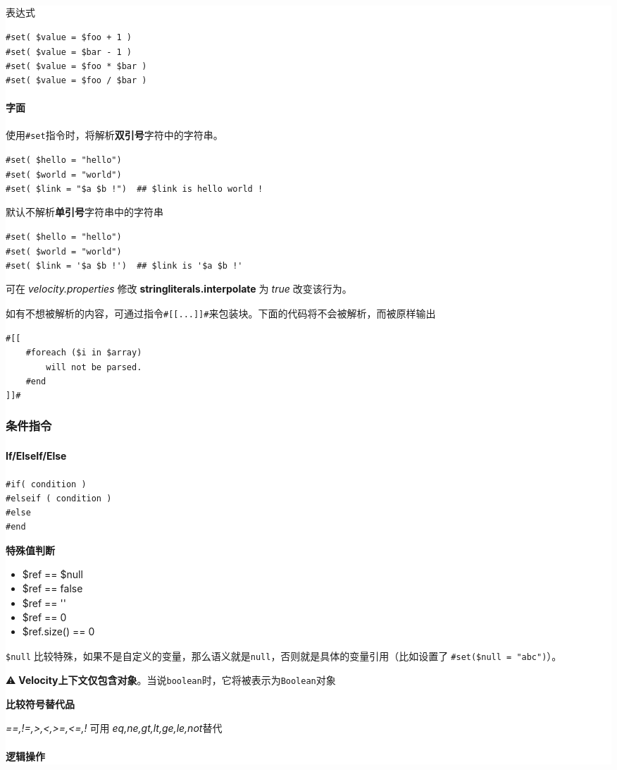 表达式

    #set( $value = $foo + 1 )
    #set( $value = $bar - 1 )
    #set( $value = $foo * $bar )
    #set( $value = $foo / $bar )
    
#### 字面

使用`#set`指令时，将解析**双引号**字符中的字符串。

    #set( $hello = "hello")
    #set( $world = "world")
    #set( $link = "$a $b !")  ## $link is hello world !

默认不解析**单引号**字符串中的字符串

    #set( $hello = "hello")
    #set( $world = "world")
    #set( $link = '$a $b !')  ## $link is '$a $b !'

可在 *velocity.properties* 修改 **stringliterals.interpolate** 为 *true* 改变该行为。


如有不想被解析的内容，可通过指令`#[[...]]#`来包装块。下面的代码将不会被解析，而被原样输出

    #[[
        #foreach ($i in $array)
            will not be parsed.
        #end
    ]]#
    
### 条件指令

#### If/ElseIf/Else

    #if( condition )
    #elseif ( condition )
    #else
    #end

**特殊值判断**

- $ref == $null
- $ref == false
- $ref == ''
- $ref == 0
- $ref.size() == 0

`$null` 比较特殊，如果不是自定义的变量，那么语义就是`null`，否则就是具体的变量引用（比如设置了 `#set($null = "abc")`）。

⚠️ **Velocity上下文仅包含对象**。当说`boolean`时，它将被表示为`Boolean`对象

**比较符号替代品**

*==,!=,>,<,>=,<=,!* 可用 *eq,ne,gt,lt,ge,le,not*替代

#### 逻辑操作

